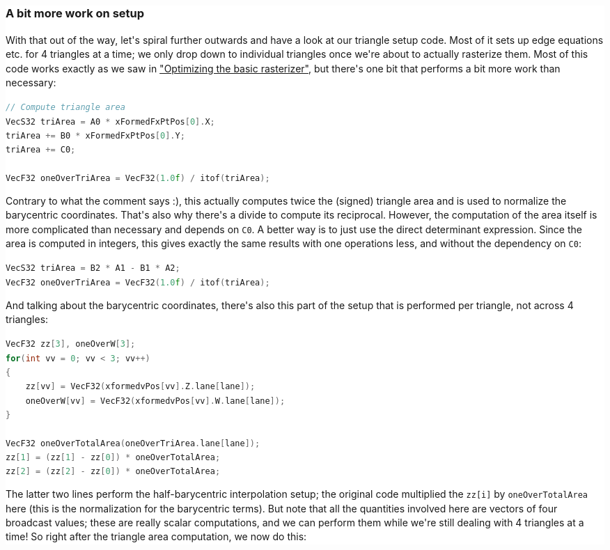 ### A bit more work on setup

With that out of the way, let's spiral further outwards and have a look at our
triangle setup code. Most of it sets up edge equations etc. for 4 triangles at
a time; we only drop down to individual triangles once we're about to actually
rasterize them. Most of this code works exactly as we saw in <a
href="http://fgiesen.wordpress.com/2013/02/10/optimizing-the-basic-rasterizer/">"Optimizing
the basic rasterizer"</a>, but there's one bit that performs a bit more work
than necessary:

```cpp
// Compute triangle area
VecS32 triArea = A0 * xFormedFxPtPos[0].X;
triArea += B0 * xFormedFxPtPos[0].Y;
triArea += C0;

VecF32 oneOverTriArea = VecF32(1.0f) / itof(triArea);
```

Contrary to what the comment says :), this actually computes twice the (signed)
triangle area and is used to normalize the barycentric coordinates. That's also
why there's a divide to compute its reciprocal. However, the computation of the
area itself is more complicated than necessary and depends on <code>C0</code>.
A better way is to just use the direct determinant expression. Since the area
is computed in integers, this gives exactly the same results with one
operations less, and without the dependency on <code>C0</code>:

```cpp
VecS32 triArea = B2 * A1 - B1 * A2;
VecF32 oneOverTriArea = VecF32(1.0f) / itof(triArea);
```

And talking about the barycentric coordinates, there's also this part of the
setup that is performed per triangle, not across 4 triangles:

```cpp
VecF32 zz[3], oneOverW[3];
for(int vv = 0; vv < 3; vv++)
{
    zz[vv] = VecF32(xformedvPos[vv].Z.lane[lane]);
    oneOverW[vv] = VecF32(xformedvPos[vv].W.lane[lane]);
}

VecF32 oneOverTotalArea(oneOverTriArea.lane[lane]);
zz[1] = (zz[1] - zz[0]) * oneOverTotalArea;
zz[2] = (zz[2] - zz[0]) * oneOverTotalArea;
```

The latter two lines perform the half-barycentric interpolation setup; the
original code multiplied the <code>zz[i]</code> by
<code>oneOverTotalArea</code> here (this is the normalization for the
barycentric terms). But note that all the quantities involved here are vectors
of four broadcast values; these are really scalar computations, and we can
perform them while we're still dealing with 4 triangles at a time! So right
after the triangle area computation, we now do this:
